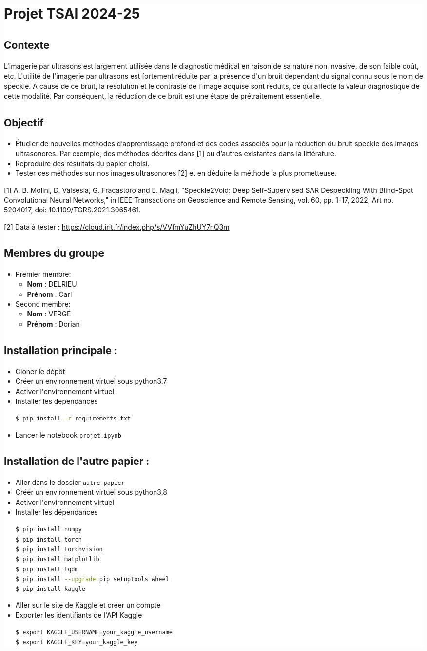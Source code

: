 # Projet TSAI 2024-25

## Contexte
L'imagerie par ultrasons est largement utilisée dans le diagnostic médical en raison de sa nature non invasive, de son faible coût, etc. L'utilité de l'imagerie par ultrasons est fortement réduite par la présence d'un bruit dépendant du signal connu sous le nom de speckle. A cause de ce bruit, la résolution et le contraste de l'image acquise sont réduits, ce qui affecte la valeur diagnostique de cette modalité. Par conséquent, la réduction de ce bruit est une étape de prétraitement essentielle. 

## Objectif
- Étudier de nouvelles méthodes d’apprentissage profond et des codes associés pour la réduction du bruit speckle des images ultrasonores. Par exemple, des méthodes décrites dans \[1\] ou d’autres existantes dans la littérature. 
- Reproduire des résultats du papier choisi.
- Tester ces méthodes sur nos images ultrasonores \[2\] et en déduire la méthode la plus prometteuse.

\[1\] A. B. Molini, D. Valsesia, G. Fracastoro and E. Magli, "Speckle2Void: Deep Self-Supervised SAR Despeckling With Blind-Spot Convolutional Neural Networks," in IEEE Transactions on Geoscience and Remote Sensing, vol. 60, pp. 1-17, 2022, Art no. 5204017, doi: 10.1109/TGRS.2021.3065461.

\[2\] Data à tester : https://cloud.irit.fr/index.php/s/VVfmYuZhUY7nQ3m

## Membres du groupe
- Premier membre:
  - **Nom** : DELRIEU
  - **Prénom** : Carl
- Second membre:
  - **Nom** : VERGÉ
  - **Prénom** : Dorian

## Installation principale :
- Cloner le dépôt
- Créer un environnement virtuel sous python3.7
- Activer l'environnement virtuel
- Installer les dépendances
  ```bash
  $ pip install -r requirements.txt
  ```
- Lancer le notebook `projet.ipynb`

## Installation de l'autre papier :
- Aller dans le dossier `autre_papier`
- Créer un environnement virtuel sous python3.8
- Activer l'environnement virtuel
- Installer les dépendances
  ```bash
  $ pip install numpy
  $ pip install torch
  $ pip install torchvision
  $ pip install matplotlib
  $ pip install tqdm
  $ pip install --upgrade pip setuptools wheel
  $ pip install kaggle
  ```
- Aller sur le site de Kaggle et créer un compte
- Exporter les identifiants de l'API Kaggle
  ```bash
  $ export KAGGLE_USERNAME=your_kaggle_username
  $ export KAGGLE_KEY=your_kaggle_key
  ```